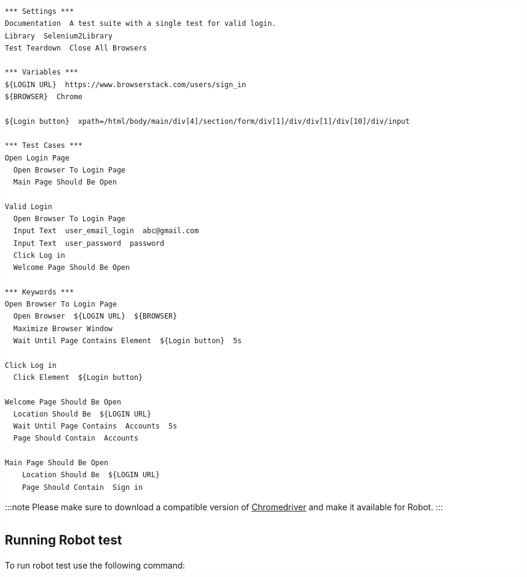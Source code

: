 ```shell title="test_browser.robot"
*** Settings ***
Documentation  A test suite with a single test for valid login.
Library  Selenium2Library
Test Teardown  Close All Browsers

*** Variables ***
${LOGIN URL}  https://www.browserstack.com/users/sign_in
${BROWSER}  Chrome

${Login button}  xpath=/html/body/main/div[4]/section/form/div[1]/div/div[1]/div[10]/div/input

*** Test Cases ***
Open Login Page
  Open Browser To Login Page
  Main Page Should Be Open

Valid Login
  Open Browser To Login Page
  Input Text  user_email_login  abc@gmail.com
  Input Text  user_password  password
  Click Log in
  Welcome Page Should Be Open

*** Keywords ***
Open Browser To Login Page
  Open Browser  ${LOGIN URL}  ${BROWSER}
  Maximize Browser Window
  Wait Until Page Contains Element  ${Login button}  5s

Click Log in
  Click Element  ${Login button}

Welcome Page Should Be Open
  Location Should Be  ${LOGIN URL}
  Wait Until Page Contains  Accounts  5s
  Page Should Contain  Accounts
  
Main Page Should Be Open
    Location Should Be  ${LOGIN URL}
    Page Should Contain  Sign in
```

:::note
Please make sure to download a compatible version of [Chromedriver](https://chromedriver.chromium.org/downloads) and make it available for Robot.
:::

## Running Robot test

To run robot test use the following command:
 